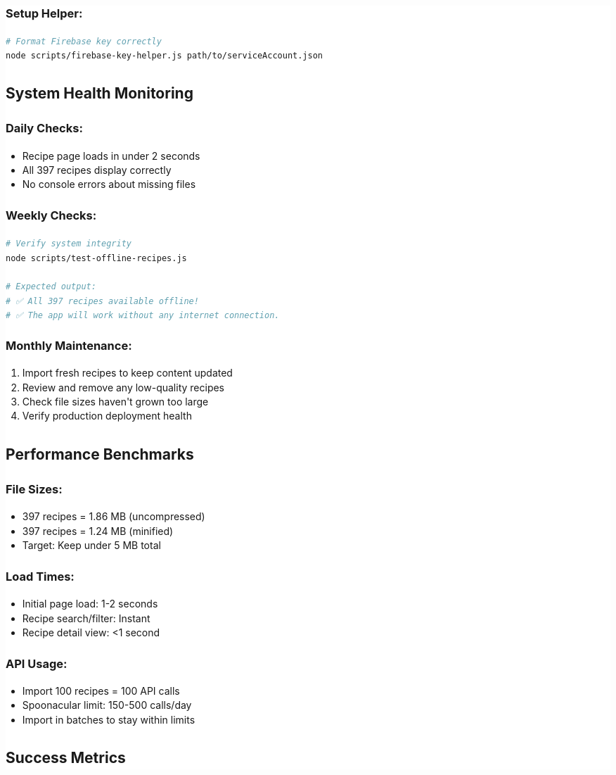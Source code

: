 ### Setup Helper:
```bash
# Format Firebase key correctly
node scripts/firebase-key-helper.js path/to/serviceAccount.json
```

## System Health Monitoring

### Daily Checks:
- Recipe page loads in under 2 seconds
- All 397 recipes display correctly
- No console errors about missing files

### Weekly Checks:
```bash
# Verify system integrity
node scripts/test-offline-recipes.js

# Expected output:
# ✅ All 397 recipes available offline!
# ✅ The app will work without any internet connection.
```

### Monthly Maintenance:
1. Import fresh recipes to keep content updated
2. Review and remove any low-quality recipes
3. Check file sizes haven't grown too large
4. Verify production deployment health

## Performance Benchmarks

### File Sizes:
- 397 recipes = 1.86 MB (uncompressed)
- 397 recipes = 1.24 MB (minified)
- Target: Keep under 5 MB total

### Load Times:
- Initial page load: 1-2 seconds
- Recipe search/filter: Instant
- Recipe detail view: <1 second

### API Usage:
- Import 100 recipes = 100 API calls
- Spoonacular limit: 150-500 calls/day
- Import in batches to stay within limits

## Success Metrics
